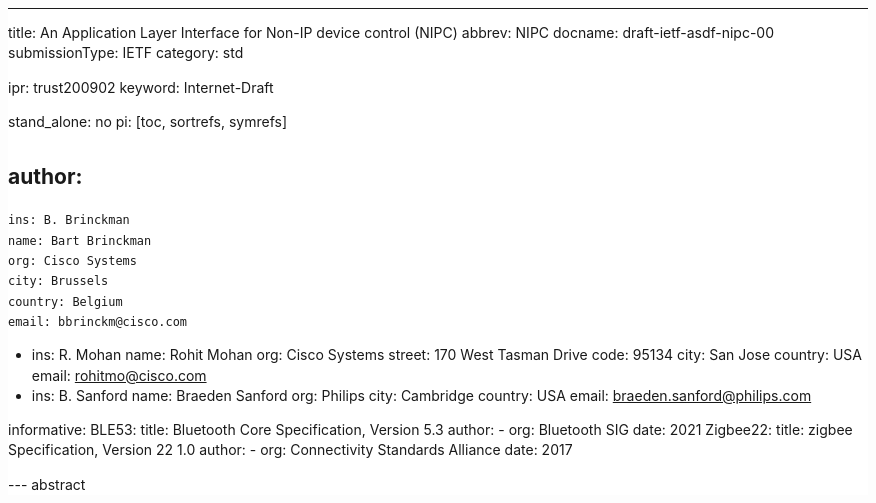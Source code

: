 ---
title: An Application Layer Interface for Non-IP device control (NIPC)
abbrev: NIPC
docname: draft-ietf-asdf-nipc-00
submissionType: IETF
category: std

ipr: trust200902
keyword: Internet-Draft

stand_alone: no
pi: [toc, sortrefs, symrefs]

author:
 - 
    ins: B. Brinckman
    name: Bart Brinckman
    org: Cisco Systems
    city: Brussels
    country: Belgium
    email: bbrinckm@cisco.com
 -
    ins: R. Mohan
    name: Rohit Mohan
    org: Cisco Systems
    street: 170 West Tasman Drive
    code: 95134
    city: San Jose
    country: USA
    email: rohitmo@cisco.com
 -
    ins: B. Sanford
    name: Braeden Sanford
    org: Philips
    city: Cambridge
    country: USA
    email: braeden.sanford@philips.com

informative:
  BLE53:
    title: Bluetooth Core Specification, Version 5.3
    author:
      -
        org: Bluetooth SIG
    date: 2021
  Zigbee22:
    title: zigbee Specification, Version 22 1.0
    author:
      -
        org: Connectivity Standards Alliance
    date: 2017


--- abstract
